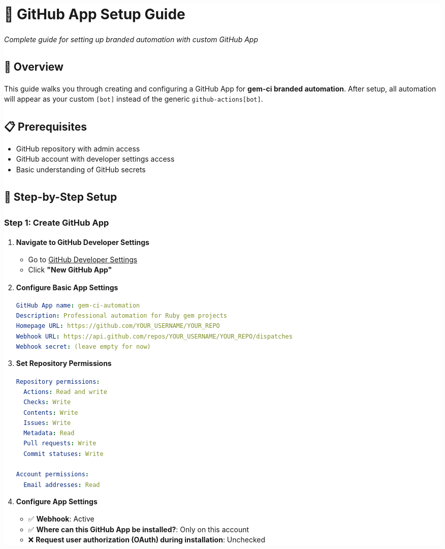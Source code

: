# 🔧 GitHub App Setup Guide
*Complete guide for setting up branded automation with custom GitHub App*

## 🎯 Overview

This guide walks you through creating and configuring a GitHub App for **gem-ci branded automation**. After setup, all automation will appear as your custom `[bot]` instead of the generic `github-actions[bot]`.

## 📋 Prerequisites

- GitHub repository with admin access
- GitHub account with developer settings access
- Basic understanding of GitHub secrets

## 🚀 Step-by-Step Setup

### **Step 1: Create GitHub App**

1. **Navigate to GitHub Developer Settings**
   - Go to [GitHub Developer Settings](https://github.com/settings/developers)
   - Click **"New GitHub App"**

2. **Configure Basic App Settings**
   ```yaml
   GitHub App name: gem-ci-automation
   Description: Professional automation for Ruby gem projects
   Homepage URL: https://github.com/YOUR_USERNAME/YOUR_REPO
   Webhook URL: https://api.github.com/repos/YOUR_USERNAME/YOUR_REPO/dispatches
   Webhook secret: (leave empty for now)
   ```

3. **Set Repository Permissions**
   ```yaml
   Repository permissions:
     Actions: Read and write
     Checks: Write  
     Contents: Write
     Issues: Write
     Metadata: Read
     Pull requests: Write
     Commit statuses: Write
   
   Account permissions:
     Email addresses: Read
   ```

4. **Configure App Settings**
   - ✅ **Webhook**: Active
   - ✅ **Where can this GitHub App be installed?**: Only on this account
   - ❌ **Request user authorization (OAuth) during installation**: Unchecked
